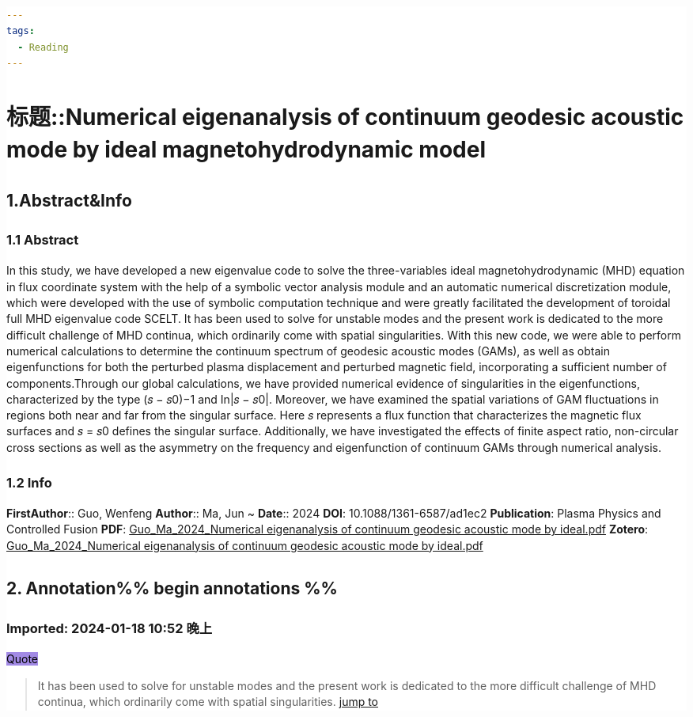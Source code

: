 ```yaml
---
tags:
  - Reading
---
```

# 标题::Numerical eigenanalysis of continuum geodesic acoustic mode by ideal magnetohydrodynamic model

## 1.Abstract&Info
### 1.1 Abstract
In this study, we have developed a new eigenvalue code to solve the three-variables ideal magnetohydrodynamic (MHD) equation in flux coordinate system with the help of a symbolic vector analysis module and an automatic numerical discretization module, which were developed with the use of symbolic computation technique and were greatly facilitated the development of toroidal full MHD eigenvalue code SCELT. It has been used to solve for unstable modes and the present work is dedicated to the more difficult challenge of MHD continua, which ordinarily come with spatial singularities. With this new code, we were able to perform numerical calculations to determine the continuum spectrum of geodesic acoustic modes (GAMs), as well as obtain eigenfunctions for both the perturbed plasma displacement and perturbed magnetic field, incorporating a sufficient number of components.Through our global calculations, we have provided numerical evidence of singularities in the eigenfunctions, characterized by the type (𝑠 − 𝑠0)−1 and In|𝑠 − 𝑠0|. Moreover, we have examined the spatial variations of GAM fluctuations in regions both near and far from the singular surface. Here 𝑠 represents a flux function that characterizes the magnetic flux surfaces and 𝑠 = 𝑠0 defines the singular surface. Additionally, we have investigated the effects of finite aspect ratio, non-circular cross sections as well as the asymmetry on the frequency and eigenfunction of continuum GAMs through numerical analysis.

### 1.2 Info
**FirstAuthor**:: Guo, Wenfeng 
**Author**:: Ma, Jun 
~
**Date**:: 2024
**DOI**: 10.1088/1361-6587/ad1ec2
**Publication**: Plasma Physics and Controlled Fusion
**PDF**: [Guo_Ma_2024_Numerical eigenanalysis of continuum geodesic acoustic mode by ideal.pdf](file:///home/imyxl/Zotero/storage/GLB7NUUN/Guo_Ma_2024_Numerical%20eigenanalysis%20of%20continuum%20geodesic%20acoustic%20mode%20by%20ideal.pdf)
**Zotero**: [Guo_Ma_2024_Numerical eigenanalysis of continuum geodesic acoustic mode by ideal.pdf](zotero://select/library/items/GLB7NUUN)


## 2. Annotation%% begin annotations %%


### Imported: 2024-01-18 10:52 晚上


<mark style="background-color: #a28ae5">Quote</mark>
>It has been used to solve for unstable modes and the present work is dedicated to the more difficult challenge of MHD continua, which ordinarily come with spatial singularities. [jump to](zotero://open-pdf/library/items/KCIL476M?page=2&annotation=PFAEBBS9)
